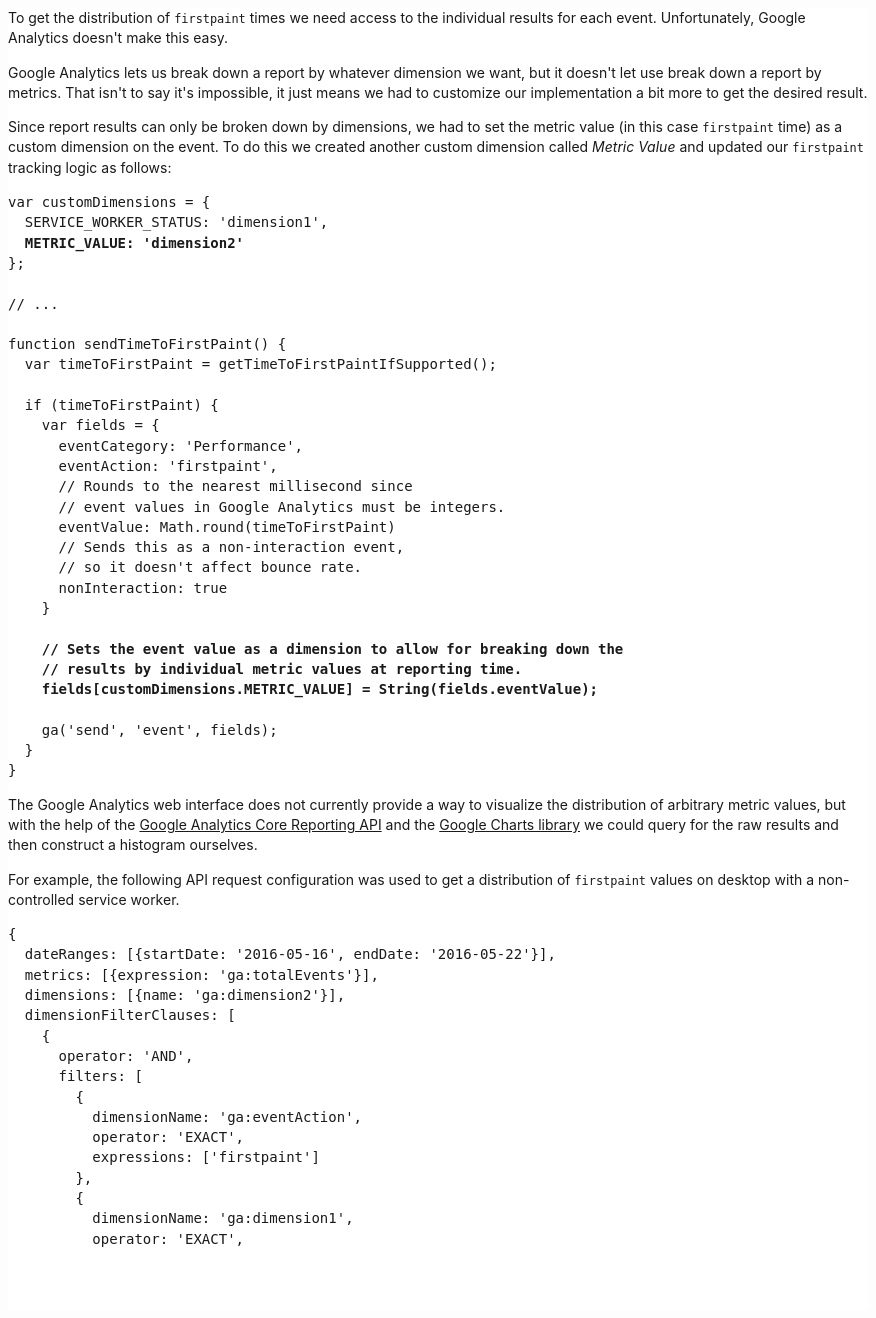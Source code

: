 To get the distribution of `firstpaint` times we need access to the individual results for each event. Unfortunately, Google Analytics doesn't make this easy.

Google Analytics lets us break down a report by whatever dimension we want, but it doesn't let use break down a report by metrics. That isn't to say it's impossible, it just means we had to customize our implementation a bit more to get the desired result.

Since report results can only be broken down by dimensions, we had to set the metric value (in this case `firstpaint` time) as a custom dimension on the event. To do this we created another custom dimension called *Metric Value* and updated our `firstpaint` tracking logic as follows:

<pre class="prettyprint">
var customDimensions = {
  SERVICE_WORKER_STATUS: 'dimension1',
  <strong>METRIC_VALUE: 'dimension2'</strong>
};

// ...

function sendTimeToFirstPaint() {
  var timeToFirstPaint = getTimeToFirstPaintIfSupported();

  if (timeToFirstPaint) {
    var fields = {
      eventCategory: 'Performance',
      eventAction: 'firstpaint',
      // Rounds to the nearest millisecond since
      // event values in Google Analytics must be integers.
      eventValue: Math.round(timeToFirstPaint)
      // Sends this as a non-interaction event,
      // so it doesn't affect bounce rate.
      nonInteraction: true
    }

    <strong>// Sets the event value as a dimension to allow for breaking down the
    // results by individual metric values at reporting time.
    fields[customDimensions.METRIC_VALUE] = String(fields.eventValue);</strong>

    ga('send', 'event', fields);
  }
}
</pre>

The Google Analytics web interface does not currently provide a way to visualize the distribution of arbitrary metric values, but with the help of the [Google Analytics Core Reporting API](/analytics/devguides/reporting/core/v4/) and the [Google Charts library](/chart/interactive/docs/gallery/histogram) we could query for the raw results and then construct a histogram ourselves.

For example, the following API request configuration was used to get a distribution of `firstpaint` values on desktop with a non-controlled service worker.

<pre class="prettyprint">
{
  dateRanges: [{startDate: '2016-05-16', endDate: '2016-05-22'}],
  metrics: [{expression: 'ga:totalEvents'}],
  dimensions: [{name: 'ga:dimension2'}],
  dimensionFilterClauses: [
    {
      operator: 'AND',
      filters: [
        {
          dimensionName: 'ga:eventAction',
          operator: 'EXACT',
          expressions: ['firstpaint']
        },
        {
          dimensionName: 'ga:dimension1',
          operator: 'EXACT',